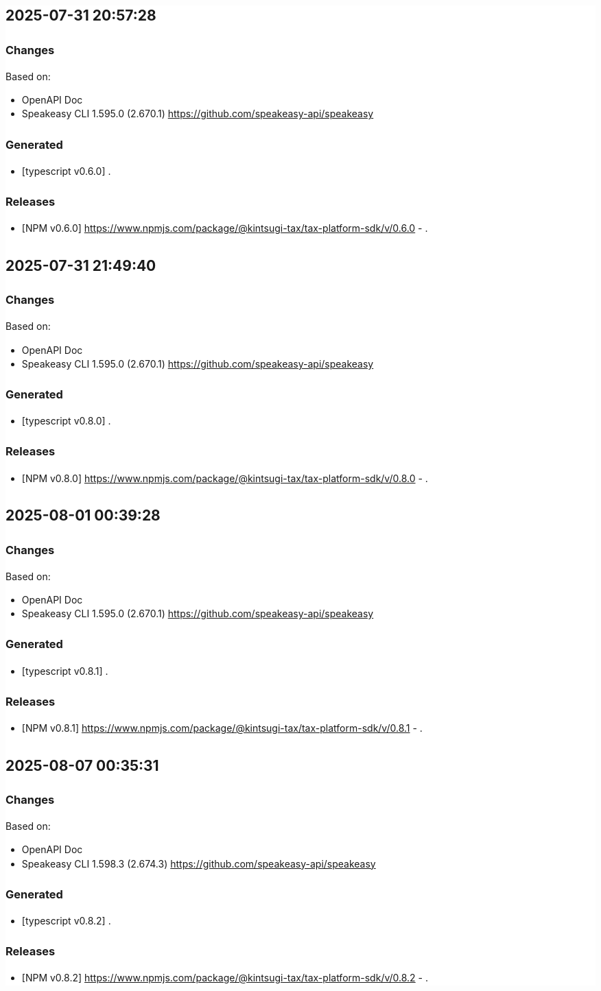 ## 2025-07-31 20:57:28
### Changes
Based on:
- OpenAPI Doc  
- Speakeasy CLI 1.595.0 (2.670.1) https://github.com/speakeasy-api/speakeasy
### Generated
- [typescript v0.6.0] .
### Releases
- [NPM v0.6.0] https://www.npmjs.com/package/@kintsugi-tax/tax-platform-sdk/v/0.6.0 - .

## 2025-07-31 21:49:40
### Changes
Based on:
- OpenAPI Doc  
- Speakeasy CLI 1.595.0 (2.670.1) https://github.com/speakeasy-api/speakeasy
### Generated
- [typescript v0.8.0] .
### Releases
- [NPM v0.8.0] https://www.npmjs.com/package/@kintsugi-tax/tax-platform-sdk/v/0.8.0 - .

## 2025-08-01 00:39:28
### Changes
Based on:
- OpenAPI Doc  
- Speakeasy CLI 1.595.0 (2.670.1) https://github.com/speakeasy-api/speakeasy
### Generated
- [typescript v0.8.1] .
### Releases
- [NPM v0.8.1] https://www.npmjs.com/package/@kintsugi-tax/tax-platform-sdk/v/0.8.1 - .

## 2025-08-07 00:35:31
### Changes
Based on:
- OpenAPI Doc  
- Speakeasy CLI 1.598.3 (2.674.3) https://github.com/speakeasy-api/speakeasy
### Generated
- [typescript v0.8.2] .
### Releases
- [NPM v0.8.2] https://www.npmjs.com/package/@kintsugi-tax/tax-platform-sdk/v/0.8.2 - .
